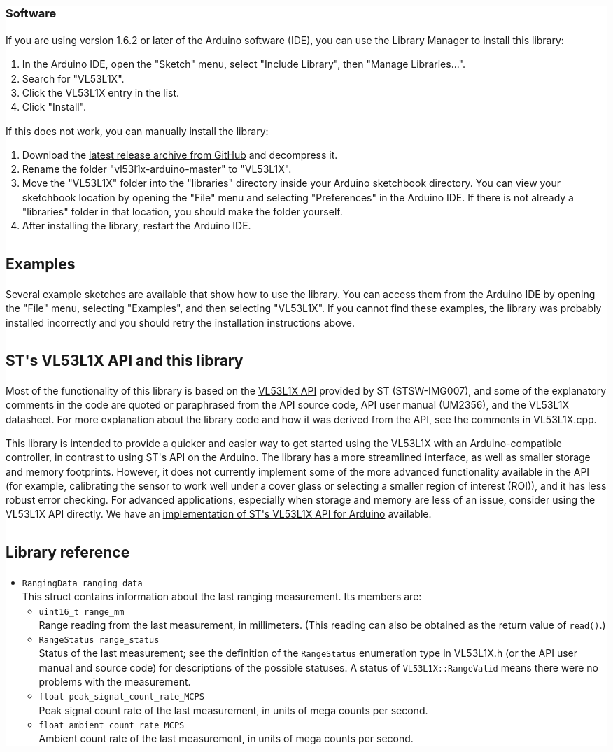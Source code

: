 ### Software

If you are using version 1.6.2 or later of the [Arduino software (IDE)](http://www.arduino.cc/en/Main/Software), you can use the Library Manager to install this library:

1. In the Arduino IDE, open the "Sketch" menu, select "Include Library", then "Manage Libraries...".
2. Search for "VL53L1X".
3. Click the VL53L1X entry in the list.
4. Click "Install".

If this does not work, you can manually install the library:

1. Download the [latest release archive from GitHub](https://github.com/pololu/vl53l1x-arduino/releases) and decompress it.
2. Rename the folder "vl53l1x-arduino-master" to "VL53L1X".
3. Move the "VL53L1X" folder into the "libraries" directory inside your Arduino sketchbook directory.  You can view your sketchbook location by opening the "File" menu and selecting "Preferences" in the Arduino IDE.  If there is not already a "libraries" folder in that location, you should make the folder yourself.
4. After installing the library, restart the Arduino IDE.

## Examples

Several example sketches are available that show how to use the library. You can access them from the Arduino IDE by opening the "File" menu, selecting "Examples", and then selecting "VL53L1X". If you cannot find these examples, the library was probably installed incorrectly and you should retry the installation instructions above.

## ST's VL53L1X API and this library

Most of the functionality of this library is based on the [VL53L1X API](http://www.st.com/content/st_com/en/products/embedded-software/proximity-sensors-software/stsw-img007.html) provided by ST (STSW-IMG007), and some of the explanatory comments in the code are quoted or paraphrased from the API source code, API user manual (UM2356), and the VL53L1X datasheet. For more explanation about the library code and how it was derived from the API, see the comments in VL53L1X.cpp.

This library is intended to provide a quicker and easier way to get started using the VL53L1X with an Arduino-compatible controller, in contrast to using ST's API on the Arduino. The library has a more streamlined interface, as well as smaller storage and memory footprints. However, it does not currently implement some of the more advanced functionality available in the API (for example, calibrating the sensor to work well under a cover glass or selecting a smaller region of interest (ROI)), and it has less robust error checking. For advanced applications, especially when storage and memory are less of an issue, consider using the VL53L1X API directly. We have an [implementation of ST's VL53L1X API for Arduino](https://github.com/pololu/vl53l1x-st-api-arduino) available.

## Library reference

* `RangingData ranging_data`<br>
  This struct contains information about the last ranging measurement. Its members are:
  * `uint16_t range_mm`<br>
    Range reading from the last measurement, in millimeters. (This reading can also be obtained as the return value of `read()`.)
  * `RangeStatus range_status`<br>
    Status of the last measurement; see the definition of the `RangeStatus` enumeration type in VL53L1X.h (or the API user manual and source code) for descriptions of the possible statuses. A status of `VL53L1X::RangeValid` means there were no problems with the measurement.
  * `float peak_signal_count_rate_MCPS`<br>
    Peak signal count rate of the last measurement, in units of mega counts per second.
  * `float ambient_count_rate_MCPS`<br>
    Ambient count rate of the last measurement, in units of mega counts per second.
